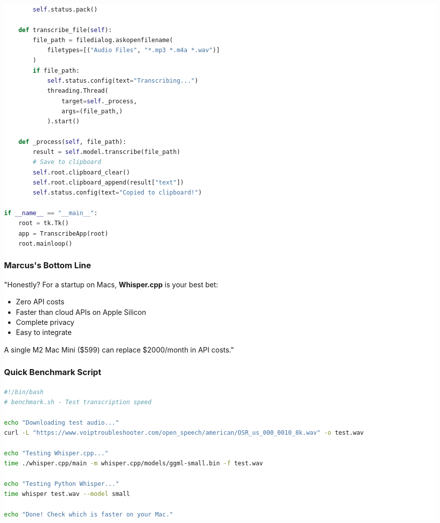 ```python
        self.status.pack()
        
    def transcribe_file(self):
        file_path = filedialog.askopenfilename(
            filetypes=[("Audio Files", "*.mp3 *.m4a *.wav")]
        )
        if file_path:
            self.status.config(text="Transcribing...")
            threading.Thread(
                target=self._process,
                args=(file_path,)
            ).start()
    
    def _process(self, file_path):
        result = self.model.transcribe(file_path)
        # Save to clipboard
        self.root.clipboard_clear()
        self.root.clipboard_append(result["text"])
        self.status.config(text="Copied to clipboard!")

if __name__ == "__main__":
    root = tk.Tk()
    app = TranscribeApp(root)
    root.mainloop()
```

### **Marcus's Bottom Line**

"Honestly? For a startup on Macs, **Whisper.cpp** is your best bet:
- Zero API costs
- Faster than cloud APIs on Apple Silicon
- Complete privacy
- Easy to integrate

A single M2 Mac Mini ($599) can replace $2000/month in API costs."

### **Quick Benchmark Script**

```bash
#!/bin/bash
# benchmark.sh - Test transcription speed

echo "Downloading test audio..."
curl -L "https://www.voiptroubleshooter.com/open_speech/american/OSR_us_000_0010_8k.wav" -o test.wav

echo "Testing Whisper.cpp..."
time ./whisper.cpp/main -m whisper.cpp/models/ggml-small.bin -f test.wav

echo "Testing Python Whisper..."
time whisper test.wav --model small

echo "Done! Check which is faster on your Mac."
```
